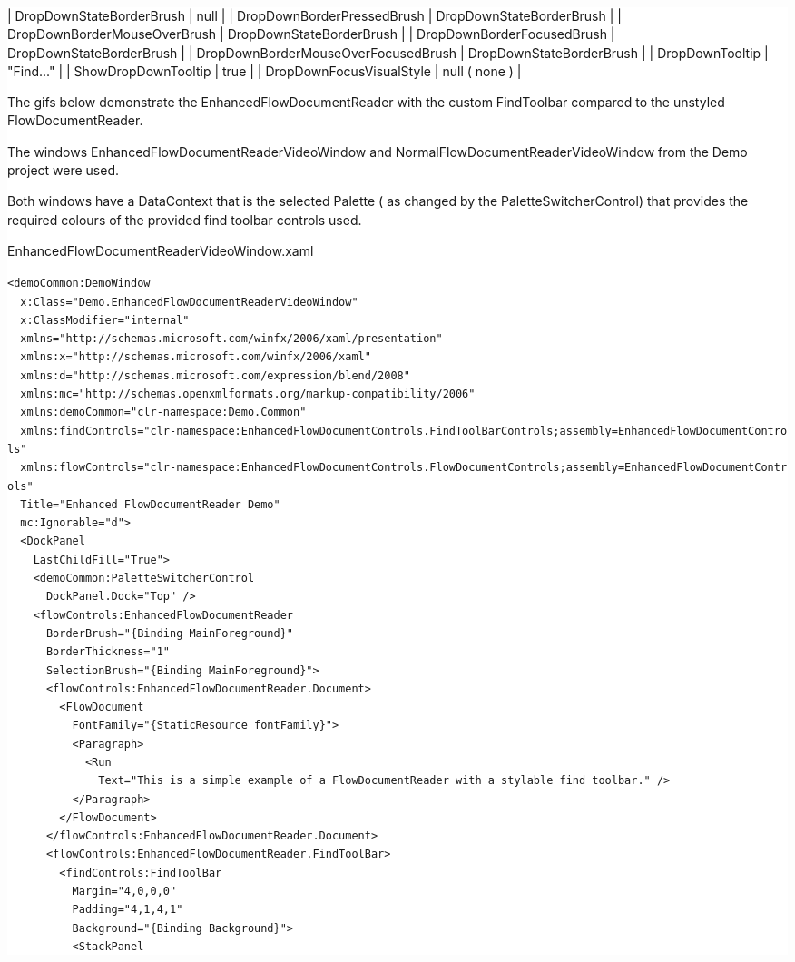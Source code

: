 | DropDownStateBorderBrush            | null                     |
| DropDownBorderPressedBrush          | DropDownStateBorderBrush |
| DropDownBorderMouseOverBrush        | DropDownStateBorderBrush |
| DropDownBorderFocusedBrush          | DropDownStateBorderBrush |
| DropDownBorderMouseOverFocusedBrush | DropDownStateBorderBrush |
| DropDownTooltip                     | "Find..."                |
| ShowDropDownTooltip                 | true                     |
| DropDownFocusVisualStyle            | null ( none )            |

The gifs below demonstrate the EnhancedFlowDocumentReader with the custom FindToolbar compared to the unstyled FlowDocumentReader.

The windows EnhancedFlowDocumentReaderVideoWindow and NormalFlowDocumentReaderVideoWindow from the Demo project were used.

Both windows have a DataContext that is the selected Palette ( as changed by the PaletteSwitcherControl) that provides the required colours
of the provided find toolbar controls used.

EnhancedFlowDocumentReaderVideoWindow.xaml

```xaml
<demoCommon:DemoWindow
  x:Class="Demo.EnhancedFlowDocumentReaderVideoWindow"
  x:ClassModifier="internal"
  xmlns="http://schemas.microsoft.com/winfx/2006/xaml/presentation"
  xmlns:x="http://schemas.microsoft.com/winfx/2006/xaml"
  xmlns:d="http://schemas.microsoft.com/expression/blend/2008"
  xmlns:mc="http://schemas.openxmlformats.org/markup-compatibility/2006"
  xmlns:demoCommon="clr-namespace:Demo.Common"
  xmlns:findControls="clr-namespace:EnhancedFlowDocumentControls.FindToolBarControls;assembly=EnhancedFlowDocumentControls"
  xmlns:flowControls="clr-namespace:EnhancedFlowDocumentControls.FlowDocumentControls;assembly=EnhancedFlowDocumentControls"
  Title="Enhanced FlowDocumentReader Demo"
  mc:Ignorable="d">
  <DockPanel
    LastChildFill="True">
    <demoCommon:PaletteSwitcherControl
      DockPanel.Dock="Top" />
    <flowControls:EnhancedFlowDocumentReader
      BorderBrush="{Binding MainForeground}"
      BorderThickness="1"
      SelectionBrush="{Binding MainForeground}">
      <flowControls:EnhancedFlowDocumentReader.Document>
        <FlowDocument
          FontFamily="{StaticResource fontFamily}">
          <Paragraph>
            <Run
              Text="This is a simple example of a FlowDocumentReader with a stylable find toolbar." />
          </Paragraph>
        </FlowDocument>
      </flowControls:EnhancedFlowDocumentReader.Document>
      <flowControls:EnhancedFlowDocumentReader.FindToolBar>
        <findControls:FindToolBar
          Margin="4,0,0,0"
          Padding="4,1,4,1"
          Background="{Binding Background}">
          <StackPanel
```